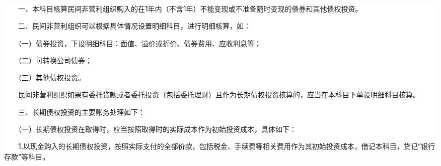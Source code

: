 　　一、本科目核算民间非营利组织购入的在1年内（不含1年）不能变现或不准备随时变现的债券和其他债权投资。

　　二、民间非营利组织可以根据具体情况设置明细科目，进行明细核算，如：

　　（一）债券投资，下设明细科目：面值、溢价或折价、债券费用、应收利息等；

　　（二）可转换公司债券；

　　（三）其他债权投资。

　　民间非营利组织如果有委托贷款或者委托投资（包括委托理财）且作为长期债权投资核算的，应当在本科目下单设明细科目核算。

　　三、长期债权投资的主要账务处理如下：

　　（一）长期债权投资在取得时，应当按照取得时的实际成本作为初始投资成本，具体如下：

　　1.以现金购入的长期债权投资，按照实际支付的全部价款，包括税金、手续费等相关费用作为其初始投资成本，借记本科目，贷记“银行存款”等科目。

